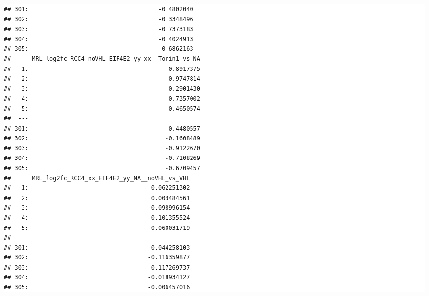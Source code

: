     ## 301:                                     -0.4802040
    ## 302:                                     -0.3348496
    ## 303:                                     -0.7373183
    ## 304:                                     -0.4024913
    ## 305:                                     -0.6862163
    ##      MRL_log2fc_RCC4_noVHL_EIF4E2_yy_xx__Torin1_vs_NA
    ##   1:                                       -0.8917375
    ##   2:                                       -0.9747814
    ##   3:                                       -0.2901430
    ##   4:                                       -0.7357002
    ##   5:                                       -0.4650574
    ##  ---                                                 
    ## 301:                                       -0.4480557
    ## 302:                                       -0.1608489
    ## 303:                                       -0.9122670
    ## 304:                                       -0.7108269
    ## 305:                                       -0.6709457
    ##      MRL_log2fc_RCC4_xx_EIF4E2_yy_NA__noVHL_vs_VHL
    ##   1:                                  -0.062251302
    ##   2:                                   0.003484561
    ##   3:                                  -0.098996154
    ##   4:                                  -0.101355524
    ##   5:                                  -0.060031719
    ##  ---                                              
    ## 301:                                  -0.044258103
    ## 302:                                  -0.116359877
    ## 303:                                  -0.117269737
    ## 304:                                  -0.018934127
    ## 305:                                  -0.006457016